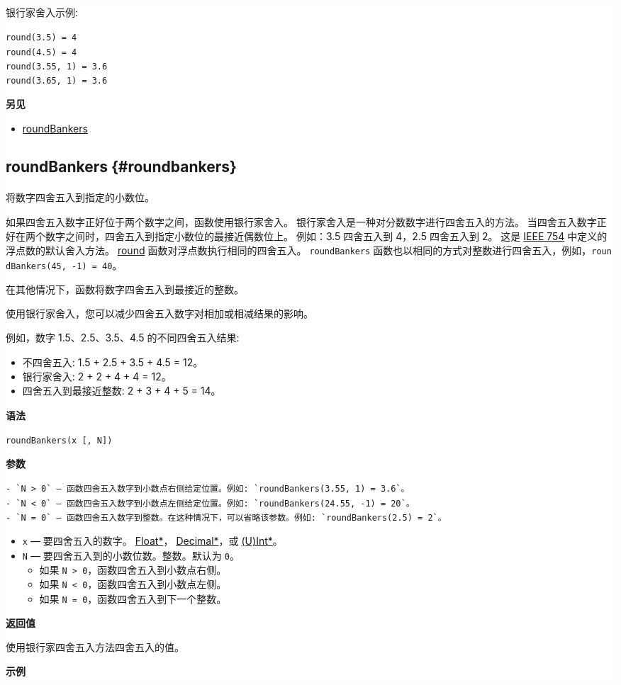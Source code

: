 银行家舍入示例:

``` text
round(3.5) = 4
round(4.5) = 4
round(3.55, 1) = 3.6
round(3.65, 1) = 3.6
```

**另见**

- [roundBankers](#roundbankers)

## roundBankers {#roundbankers}

将数字四舍五入到指定的小数位。

如果四舍五入数字正好位于两个数字之间，函数使用银行家舍入。
银行家舍入是一种对分数数字进行四舍五入的方法。
当四舍五入数字正好在两个数字之间时，四舍五入到指定小数位的最接近偶数位上。
例如：3.5 四舍五入到 4，2.5 四舍五入到 2。
这是 [IEEE 754](https://en.wikipedia.org/wiki/IEEE_754#Roundings_to_nearest) 中定义的浮点数的默认舍入方法。
[round](#round) 函数对浮点数执行相同的四舍五入。
`roundBankers` 函数也以相同的方式对整数进行四舍五入，例如，`roundBankers(45, -1) = 40`。

在其他情况下，函数将数字四舍五入到最接近的整数。

使用银行家舍入，您可以减少四舍五入数字对相加或相减结果的影响。

例如，数字 1.5、2.5、3.5、4.5 的不同四舍五入结果:

- 不四舍五入: 1.5 + 2.5 + 3.5 + 4.5 = 12。
- 银行家舍入: 2 + 2 + 4 + 4 = 12。
- 四舍五入到最接近整数: 2 + 3 + 4 + 5 = 14。

**语法**

``` sql
roundBankers(x [, N])
```

**参数**

    - `N > 0` — 函数四舍五入数字到小数点右侧给定位置。例如: `roundBankers(3.55, 1) = 3.6`。
    - `N < 0` — 函数四舍五入数字到小数点左侧给定位置。例如: `roundBankers(24.55, -1) = 20`。
    - `N = 0` — 函数四舍五入数字到整数。在这种情况下，可以省略该参数。例如: `roundBankers(2.5) = 2`。

- `x` — 要四舍五入的数字。 [Float*](../data-types/float.md)， [Decimal*](../data-types/decimal.md)，或 [(U)Int*](../data-types/int-uint.md)。
- `N` — 要四舍五入到的小数位数。整数。默认为 `0`。
    - 如果 `N > 0`，函数四舍五入到小数点右侧。
    - 如果 `N < 0`，函数四舍五入到小数点左侧。
    - 如果 `N = 0`，函数四舍五入到下一个整数。

**返回值**

使用银行家四舍五入方法四舍五入的值。

**示例**
